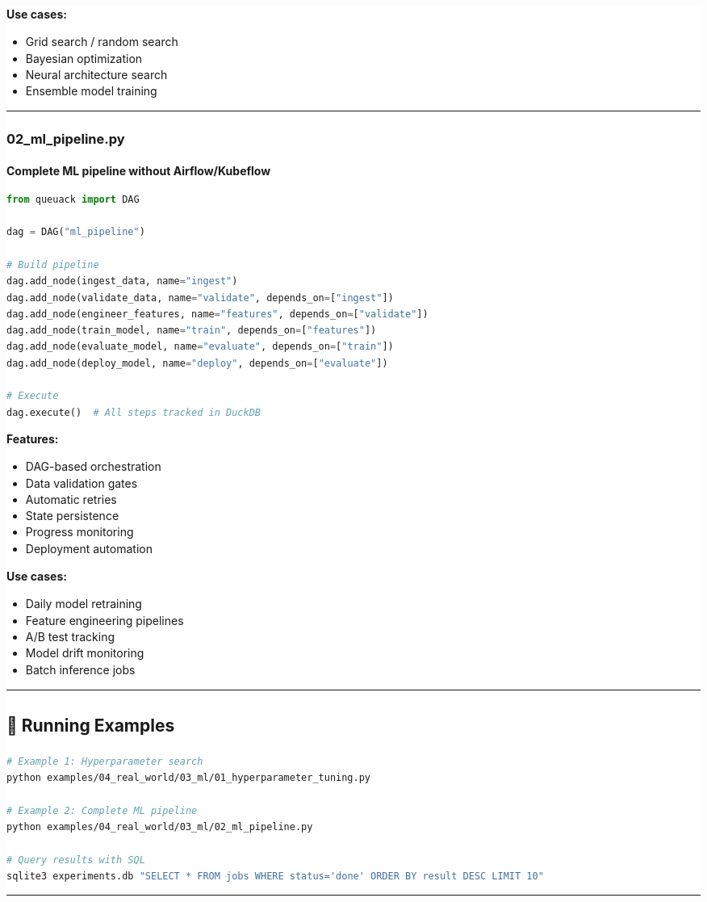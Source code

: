 **Use cases:**
- Grid search / random search
- Bayesian optimization
- Neural architecture search
- Ensemble model training

---

### 02_ml_pipeline.py
**Complete ML pipeline without Airflow/Kubeflow**

```python
from queuack import DAG

dag = DAG("ml_pipeline")

# Build pipeline
dag.add_node(ingest_data, name="ingest")
dag.add_node(validate_data, name="validate", depends_on=["ingest"])
dag.add_node(engineer_features, name="features", depends_on=["validate"])
dag.add_node(train_model, name="train", depends_on=["features"])
dag.add_node(evaluate_model, name="evaluate", depends_on=["train"])
dag.add_node(deploy_model, name="deploy", depends_on=["evaluate"])

# Execute
dag.execute()  # All steps tracked in DuckDB
```

**Features:**
- DAG-based orchestration
- Data validation gates
- Automatic retries
- State persistence
- Progress monitoring
- Deployment automation

**Use cases:**
- Daily model retraining
- Feature engineering pipelines
- A/B test tracking
- Model drift monitoring
- Batch inference jobs

---

## 🚀 Running Examples

```bash
# Example 1: Hyperparameter search
python examples/04_real_world/03_ml/01_hyperparameter_tuning.py

# Example 2: Complete ML pipeline
python examples/04_real_world/03_ml/02_ml_pipeline.py

# Query results with SQL
sqlite3 experiments.db "SELECT * FROM jobs WHERE status='done' ORDER BY result DESC LIMIT 10"
```

---